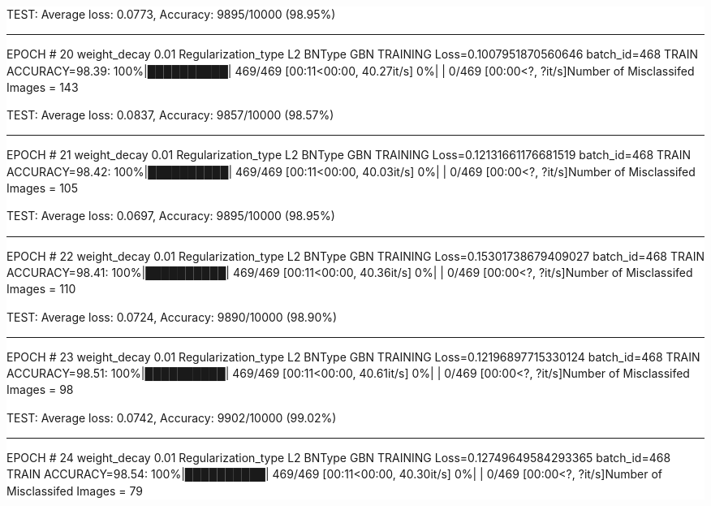 TEST: Average loss: 0.0773, Accuracy: 9895/10000 (98.95%)

----------------------------------------------------------------------
EPOCH # 20
weight_decay 0.01
Regularization_type L2
BNType GBN
TRAINING Loss=0.1007951870560646 batch_id=468 TRAIN ACCURACY=98.39: 100%|██████████| 469/469 [00:11<00:00, 40.27it/s]
  0%|          | 0/469 [00:00<?, ?it/s]Number of Misclassifed Images =  143

TEST: Average loss: 0.0837, Accuracy: 9857/10000 (98.57%)

----------------------------------------------------------------------
EPOCH # 21
weight_decay 0.01
Regularization_type L2
BNType GBN
TRAINING Loss=0.12131661176681519 batch_id=468 TRAIN ACCURACY=98.42: 100%|██████████| 469/469 [00:11<00:00, 40.03it/s]
  0%|          | 0/469 [00:00<?, ?it/s]Number of Misclassifed Images =  105

TEST: Average loss: 0.0697, Accuracy: 9895/10000 (98.95%)

----------------------------------------------------------------------
EPOCH # 22
weight_decay 0.01
Regularization_type L2
BNType GBN
TRAINING Loss=0.15301738679409027 batch_id=468 TRAIN ACCURACY=98.41: 100%|██████████| 469/469 [00:11<00:00, 40.36it/s]
  0%|          | 0/469 [00:00<?, ?it/s]Number of Misclassifed Images =  110

TEST: Average loss: 0.0724, Accuracy: 9890/10000 (98.90%)

----------------------------------------------------------------------
EPOCH # 23
weight_decay 0.01
Regularization_type L2
BNType GBN
TRAINING Loss=0.12196897715330124 batch_id=468 TRAIN ACCURACY=98.51: 100%|██████████| 469/469 [00:11<00:00, 40.61it/s]
  0%|          | 0/469 [00:00<?, ?it/s]Number of Misclassifed Images =  98

TEST: Average loss: 0.0742, Accuracy: 9902/10000 (99.02%)

----------------------------------------------------------------------
EPOCH # 24
weight_decay 0.01
Regularization_type L2
BNType GBN
TRAINING Loss=0.12749649584293365 batch_id=468 TRAIN ACCURACY=98.54: 100%|██████████| 469/469 [00:11<00:00, 40.30it/s]
  0%|          | 0/469 [00:00<?, ?it/s]Number of Misclassifed Images =  79
